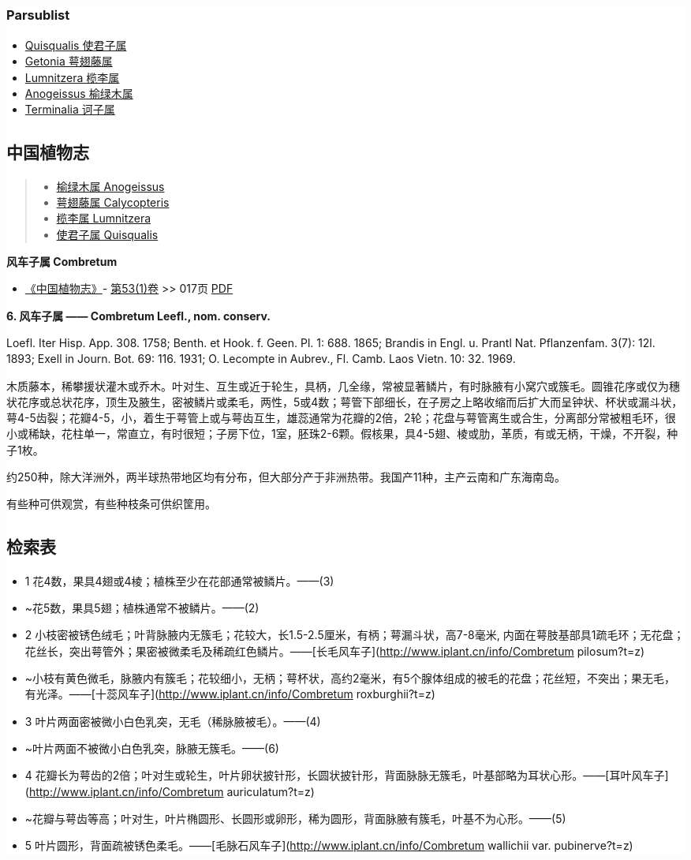 ### Parsublist

* [Quisqualis  使君子属](http://www.iplant.cn/info/Quisqualis?t=foc)
* [Getonia  萼翅藤属](http://www.iplant.cn/info/Getonia?t=foc)
* [Lumnitzera  榄李属](http://www.iplant.cn/info/Lumnitzera?t=foc)
* [Anogeissus  榆绿木属](http://www.iplant.cn/info/Anogeissus?t=foc)
* [Terminalia  诃子属](http://www.iplant.cn/info/Terminalia?t=foc)


## 中国植物志

> * [榆绿木属  Anogeissus](Anogeissus-榆绿木属.md)
> * [萼翅藤属  Calycopteris](http://www.iplant.cn/info/Calycopteris?t=z)
> * [榄李属  Lumnitzera](http://www.iplant.cn/info/Lumnitzera?t=z)
> * [使君子属  Quisqualis](http://www.iplant.cn/info/Quisqualis?t=z)


**风车子属 Combretum**

* [《中国植物志》](http://www.iplant.cn/frps)- [第53(1)卷](http://www.iplant.cn/frps/vol/53(1)) >> 017页 [PDF](http://www.iplant.cn/frps/pdf/53(1)/017y.pdf)


**6. 风车子属 —— Combretum Leefl., nom. conserv.**

Loefl. Iter Hisp. App. 308. 1758; Benth. et Hook. f. Geen. Pl. 1: 688. 1865; Brandis in Engl. u. Prantl Nat. Pflanzenfam. 3(7): 12l. 1893; Exell in Journ. Bot. 69: 116. 1931; O. Lecompte in Aubrev., Fl. Camb. Laos Vietn. 10: 32. 1969.

木质藤本，稀攀援状灌木或乔木。叶对生、互生或近于轮生，具柄，几全缘，常被显著鳞片，有时脉腋有小窝穴或簇毛。圆锥花序或仅为穗状花序或总状花序，顶生及腋生，密被鳞片或柔毛，两性，5或4数；萼管下部细长，在子房之上略收缩而后扩大而呈钟状、杯状或漏斗状，萼4-5齿裂；花瓣4-5，小，着生于萼管上或与萼齿互生，雄蕊通常为花瓣的2倍，2轮；花盘与萼管离生或合生，分离部分常被粗毛环，很小或稀缺，花柱单一，常直立，有时很短；子房下位，1室，胚珠2-6颗。假核果，具4-5翅、棱或肋，革质，有或无柄，干燥，不开裂，种子1枚。

约250种，除大洋洲外，两半球热带地区均有分布，但大部分产于非洲热带。我国产11种，主产云南和广东海南岛。

有些种可供观赏，有些种枝条可供织筐用。

## 检索表

* 1 花4数，果具4翅或4棱；植株至少在花部通常被鳞片。——(3)
* ~花5数，果具5翅；植株通常不被鳞片。——(2)

* 2 小枝密被锈色绒毛；叶背脉腋内无簇毛；花较大，长1.5-2.5厘米，有柄；萼漏斗状，高7-8毫米, 内面在萼肢基部具1疏毛环；无花盘；花丝长，突出萼管外；果密被微柔毛及稀疏红色鳞片。——[长毛风车子](http://www.iplant.cn/info/Combretum pilosum?t=z)

* ~小枝有黄色微毛，脉腋内有簇毛；花较细小，无柄；萼杯状，高约2毫米，有5个腺体组成的被毛的花盘；花丝短，不突出；果无毛，有光泽。——[十蕊风车子](http://www.iplant.cn/info/Combretum roxburghii?t=z)


* 3 叶片两面密被微小白色乳突，无毛（稀脉腋被毛）。——(4)
* ~叶片两面不被微小白色乳突，脉腋无簇毛。——(6)

* 4 花瓣长为萼齿的2倍；叶对生或轮生，叶片卵状披针形，长圆状披针形，背面脉脉无簇毛，叶基部略为耳状心形。——[耳叶风车子](http://www.iplant.cn/info/Combretum auriculatum?t=z)

* ~花瓣与萼齿等高；叶对生，叶片椭圆形、长圆形或卵形，稀为圆形，背面脉腋有簇毛，叶基不为心形。——(5)

* 5 叶片圆形，背面疏被锈色柔毛。——[毛脉石风车子](http://www.iplant.cn/info/Combretum wallichii var. pubinerve?t=z)
